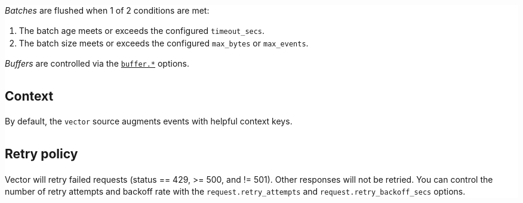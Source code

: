 *Batches* are flushed when 1 of 2 conditions are met:

1. The batch age meets or exceeds the configured `timeout_secs`.
2. The batch size meets or exceeds the configured `max_bytes` or `max_events`.

*Buffers* are controlled via the [`buffer.*`](#buffer) options.

## Context
By default, the `vector` source augments events with helpful
context keys.

## Retry policy
Vector will retry failed requests (status == 429, >= 500, and != 501).
Other responses will not be retried. You can control the number of
retry attempts and backoff rate with the `request.retry_attempts` and
`request.retry_backoff_secs` options.


